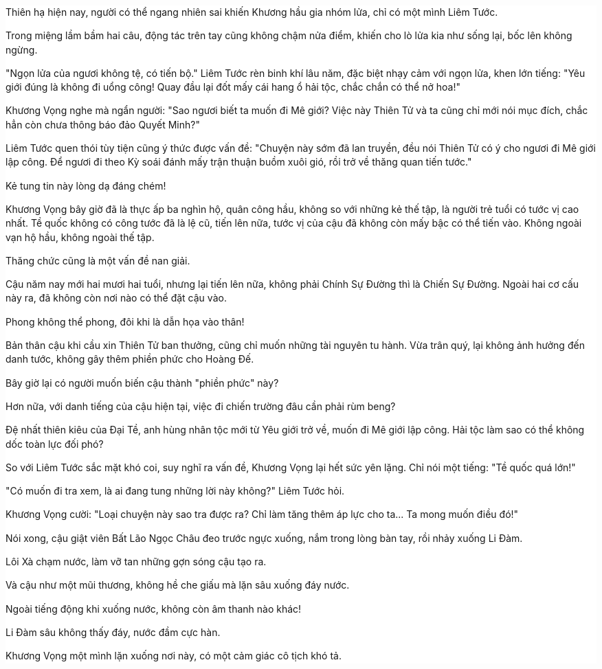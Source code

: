 Thiên hạ hiện nay, người có thể ngang nhiên sai khiến Khương hầu gia nhóm lửa, chỉ có một mình Liêm Tước.

Trong miệng lầm bầm hai câu, động tác trên tay cũng không chậm nửa điểm, khiến cho lò lửa kia như sống lại, bốc lên không ngừng.

"Ngọn lửa của ngươi không tệ, có tiến bộ." Liêm Tước rèn binh khí lâu năm, đặc biệt nhạy cảm với ngọn lửa, khen lớn tiếng: "Yêu giới đúng là không đi uổng công! Quay đầu lại đốt mấy cái hang ổ hải tộc, chắc chắn có thể nở hoa!"

Khương Vọng nghe mà ngẩn người: "Sao ngươi biết ta muốn đi Mê giới? Việc này Thiên Tử và ta cũng chỉ mới nói mục đích, chắc hẳn còn chưa thông báo đảo Quyết Minh?"

Liêm Tước quen thói tùy tiện cũng ý thức được vấn đề: "Chuyện này sớm đã lan truyền, đều nói Thiên Tử có ý cho ngươi đi Mê giới lập công. Để ngươi đi theo Kỳ soái đánh mấy trận thuận buồm xuôi gió, rồi trở về thăng quan tiến tước."

Kẻ tung tin này lòng dạ đáng chém!

Khương Vọng bây giờ đã là thực ấp ba nghìn hộ, quân công hầu, không so với những kẻ thế tập, là người trẻ tuổi có tước vị cao nhất. Tề quốc không có công tước đã là lệ cũ, tiến lên nữa, tước vị của cậu đã không còn mấy bậc có thể tiến vào. Không ngoài vạn hộ hầu, không ngoài thế tập.

Thăng chức cũng là một vấn đề nan giải.

Cậu năm nay mới hai mươi hai tuổi, nhưng lại tiến lên nữa, không phải Chính Sự Đường thì là Chiến Sự Đường. Ngoài hai cơ cấu này ra, đã không còn nơi nào có thể đặt cậu vào.

Phong không thể phong, đôi khi là dẫn họa vào thân!

Bản thân cậu khi cầu xin Thiên Tử ban thưởng, cũng chỉ muốn những tài nguyên tu hành. Vừa trân quý, lại không ảnh hưởng đến danh tước, không gây thêm phiền phức cho Hoàng Đế.

Bây giờ lại có người muốn biến cậu thành "phiền phức" này?

Hơn nữa, với danh tiếng của cậu hiện tại, việc đi chiến trường đâu cần phải rùm beng?

Đệ nhất thiên kiêu của Đại Tề, anh hùng nhân tộc mới từ Yêu giới trở về, muốn đi Mê giới lập công. Hải tộc làm sao có thể không dốc toàn lực đối phó?

So với Liêm Tước sắc mặt khó coi, suy nghĩ ra vấn đề, Khương Vọng lại hết sức yên lặng. Chỉ nói một tiếng: "Tề quốc quá lớn!"

"Có muốn đi tra xem, là ai đang tung những lời này không?" Liêm Tước hỏi.

Khương Vọng cười: "Loại chuyện này sao tra được ra? Chỉ làm tăng thêm áp lực cho ta... Ta mong muốn điều đó!"

Nói xong, cậu giật viên Bất Lão Ngọc Châu đeo trước ngực xuống, nắm trong lòng bàn tay, rồi nhảy xuống Li Đàm.

Lôi Xà chạm nước, làm vỡ tan những gợn sóng cậu tạo ra.

Và cậu như một mũi thương, không hề che giấu mà lặn sâu xuống đáy nước.

Ngoài tiếng động khi xuống nước, không còn âm thanh nào khác!

Li Đàm sâu không thấy đáy, nước đầm cực hàn.

Khương Vọng một mình lặn xuống nơi này, có một cảm giác cô tịch khó tả.
